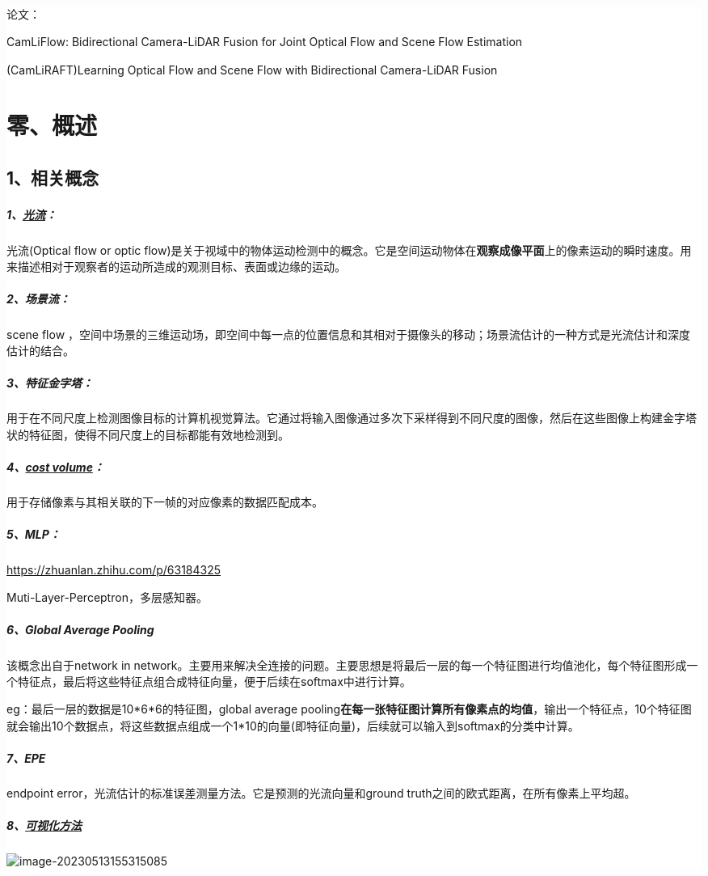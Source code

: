 论文：

CamLiFlow: Bidirectional Camera-LiDAR Fusion for Joint Optical Flow and
Scene Flow Estimation

(CamLiRAFT)Learning Optical Flow and Scene Flow with Bidirectional Camera-LiDAR Fusion

# 零、概述

## 1、相关概念

##### 1、[**光流**](https://zhuanlan.zhihu.com/p/44859953)：

光流(Optical flow or optic flow)是关于视域中的物体运动检测中的概念。它是空间运动物体在**观察成像平面**上的像素运动的瞬时速度。用来描述相对于观察者的运动所造成的观测目标、表面或边缘的运动。

##### 2、场景流：

scene flow ，空间中场景的三维运动场，即空间中每一点的位置信息和其相对于摄像头的移动；场景流估计的一种方式是光流估计和深度估计的结合。

##### 3、特征金字塔：

用于在不同尺度上检测图像目标的计算机视觉算法。它通过将输入图像通过多次下采样得到不同尺度的图像，然后在这些图像上构建金字塔状的特征图，使得不同尺度上的目标都能有效地检测到。

##### 4、[cost volume](https://blog.csdn.net/longshaonihaoa/article/details/124726727)：

用于存储像素与其相关联的下一帧的对应像素的数据匹配成本。

##### 5、MLP：

https://zhuanlan.zhihu.com/p/63184325

Muti-Layer-Perceptron，多层感知器。

##### 6、Global Average Pooling

该概念出自于network in network。主要用来解决全连接的问题。主要思想是将最后一层的每一个特征图进行均值池化，每个特征图形成一个特征点，最后将这些特征点组合成特征向量，便于后续在softmax中进行计算。

eg：最后一层的数据是10\*6\*6的特征图，global average pooling**在每一张特征图计算所有像素点的均值**，输出一个特征点，10个特征图就会输出10个数据点，将这些数据点组成一个1*10的向量(即特征向量)，后续就可以输入到softmax的分类中计算。

##### 7、EPE

endpoint error，光流估计的标准误差测量方法。它是预测的光流向量和ground truth之间的欧式距离，在所有像素上平均超。

##### 8、[可视化方法](https://blog.csdn.net/tywwwww/article/details/126125681?spm=1001.2101.3001.6661.1&utm_medium=distribute.pc_relevant_t0.none-task-blog-2~default~CTRLIST~Rate-1-126125681-blog-125721136.235^v35^pc_relevant_increate_t0_download_v2&depth_1-utm_source=distribute.pc_relevant_t0.none-task-blog-2~default~CTRLIST~Rate-1-126125681-blog-125721136.235^v35^pc_relevant_increate_t0_download_v2&utm_relevant_index=1)

![image-20230513155315085](https://raw.githubusercontent.com/letMeEmoForAWhile/typoraImage/main/img/image-20230513155315085.png)
